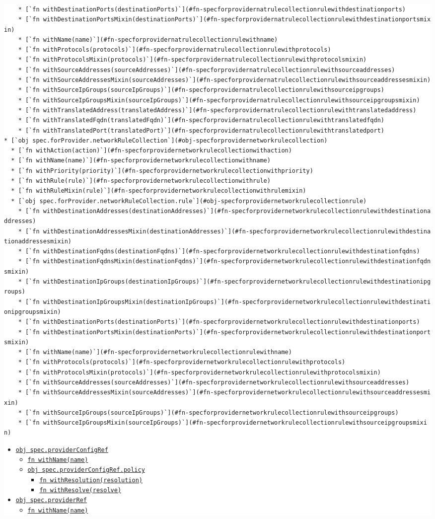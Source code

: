         * [`fn withDestinationPorts(destinationPorts)`](#fn-specforprovidernatrulecollectionrulewithdestinationports)
        * [`fn withDestinationPortsMixin(destinationPorts)`](#fn-specforprovidernatrulecollectionrulewithdestinationportsmixin)
        * [`fn withName(name)`](#fn-specforprovidernatrulecollectionrulewithname)
        * [`fn withProtocols(protocols)`](#fn-specforprovidernatrulecollectionrulewithprotocols)
        * [`fn withProtocolsMixin(protocols)`](#fn-specforprovidernatrulecollectionrulewithprotocolsmixin)
        * [`fn withSourceAddresses(sourceAddresses)`](#fn-specforprovidernatrulecollectionrulewithsourceaddresses)
        * [`fn withSourceAddressesMixin(sourceAddresses)`](#fn-specforprovidernatrulecollectionrulewithsourceaddressesmixin)
        * [`fn withSourceIpGroups(sourceIpGroups)`](#fn-specforprovidernatrulecollectionrulewithsourceipgroups)
        * [`fn withSourceIpGroupsMixin(sourceIpGroups)`](#fn-specforprovidernatrulecollectionrulewithsourceipgroupsmixin)
        * [`fn withTranslatedAddress(translatedAddress)`](#fn-specforprovidernatrulecollectionrulewithtranslatedaddress)
        * [`fn withTranslatedFqdn(translatedFqdn)`](#fn-specforprovidernatrulecollectionrulewithtranslatedfqdn)
        * [`fn withTranslatedPort(translatedPort)`](#fn-specforprovidernatrulecollectionrulewithtranslatedport)
    * [`obj spec.forProvider.networkRuleCollection`](#obj-specforprovidernetworkrulecollection)
      * [`fn withAction(action)`](#fn-specforprovidernetworkrulecollectionwithaction)
      * [`fn withName(name)`](#fn-specforprovidernetworkrulecollectionwithname)
      * [`fn withPriority(priority)`](#fn-specforprovidernetworkrulecollectionwithpriority)
      * [`fn withRule(rule)`](#fn-specforprovidernetworkrulecollectionwithrule)
      * [`fn withRuleMixin(rule)`](#fn-specforprovidernetworkrulecollectionwithrulemixin)
      * [`obj spec.forProvider.networkRuleCollection.rule`](#obj-specforprovidernetworkrulecollectionrule)
        * [`fn withDestinationAddresses(destinationAddresses)`](#fn-specforprovidernetworkrulecollectionrulewithdestinationaddresses)
        * [`fn withDestinationAddressesMixin(destinationAddresses)`](#fn-specforprovidernetworkrulecollectionrulewithdestinationaddressesmixin)
        * [`fn withDestinationFqdns(destinationFqdns)`](#fn-specforprovidernetworkrulecollectionrulewithdestinationfqdns)
        * [`fn withDestinationFqdnsMixin(destinationFqdns)`](#fn-specforprovidernetworkrulecollectionrulewithdestinationfqdnsmixin)
        * [`fn withDestinationIpGroups(destinationIpGroups)`](#fn-specforprovidernetworkrulecollectionrulewithdestinationipgroups)
        * [`fn withDestinationIpGroupsMixin(destinationIpGroups)`](#fn-specforprovidernetworkrulecollectionrulewithdestinationipgroupsmixin)
        * [`fn withDestinationPorts(destinationPorts)`](#fn-specforprovidernetworkrulecollectionrulewithdestinationports)
        * [`fn withDestinationPortsMixin(destinationPorts)`](#fn-specforprovidernetworkrulecollectionrulewithdestinationportsmixin)
        * [`fn withName(name)`](#fn-specforprovidernetworkrulecollectionrulewithname)
        * [`fn withProtocols(protocols)`](#fn-specforprovidernetworkrulecollectionrulewithprotocols)
        * [`fn withProtocolsMixin(protocols)`](#fn-specforprovidernetworkrulecollectionrulewithprotocolsmixin)
        * [`fn withSourceAddresses(sourceAddresses)`](#fn-specforprovidernetworkrulecollectionrulewithsourceaddresses)
        * [`fn withSourceAddressesMixin(sourceAddresses)`](#fn-specforprovidernetworkrulecollectionrulewithsourceaddressesmixin)
        * [`fn withSourceIpGroups(sourceIpGroups)`](#fn-specforprovidernetworkrulecollectionrulewithsourceipgroups)
        * [`fn withSourceIpGroupsMixin(sourceIpGroups)`](#fn-specforprovidernetworkrulecollectionrulewithsourceipgroupsmixin)
  * [`obj spec.providerConfigRef`](#obj-specproviderconfigref)
    * [`fn withName(name)`](#fn-specproviderconfigrefwithname)
    * [`obj spec.providerConfigRef.policy`](#obj-specproviderconfigrefpolicy)
      * [`fn withResolution(resolution)`](#fn-specproviderconfigrefpolicywithresolution)
      * [`fn withResolve(resolve)`](#fn-specproviderconfigrefpolicywithresolve)
  * [`obj spec.providerRef`](#obj-specproviderref)
    * [`fn withName(name)`](#fn-specproviderrefwithname)